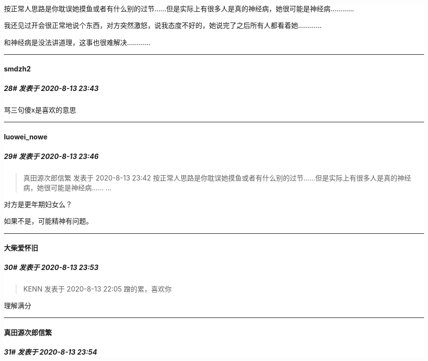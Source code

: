 


按正常人思路是你耽误她摸鱼或者有什么别的过节……但是实际上有很多人是真的神经病，她很可能是神经病…………

我还见过开会很正常地说个东西，对方突然激怒，说我态度不好的，她说完了之后所有人都看着她…………

和神经病是没法讲道理，这事也很难解决…………







*****

####  smdzh2  
##### 28#       发表于 2020-8-13 23:43




骂三句傻x是喜欢的意思







*****

####  luowei_nowe  
##### 29#       发表于 2020-8-13 23:46



<blockquote>真田源次郎信繁 发表于 2020-8-13 23:42
按正常人思路是你耽误她摸鱼或者有什么别的过节……但是实际上有很多人是真的神经病，她很可能是神经病…… ...</blockquote>
对方是更年期妇女么？

如果不是，可能精神有问题。







*****

####  大柴爱怀旧  
##### 30#       发表于 2020-8-13 23:53



<blockquote>KENN 发表于 2020-8-13 22:05
蹭的累，喜欢你</blockquote>
理解满分







*****

####  真田源次郎信繁  
##### 31#       发表于 2020-8-13 23:54
